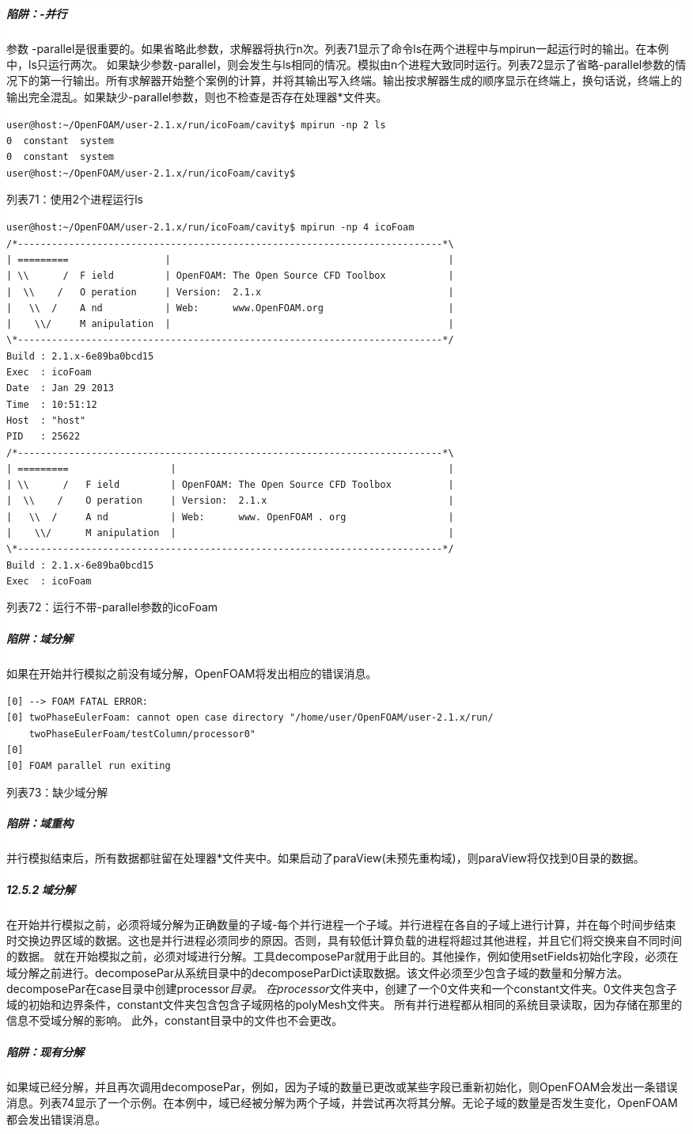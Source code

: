 ##### 陷阱：-并行
参数 -parallel是很重要的。如果省略此参数，求解器将执行n次。列表71显示了命令ls在两个进程中与mpirun一起运行时的输出。在本例中，ls只运行两次。
如果缺少参数-parallel，则会发生与ls相同的情况。模拟由n个进程大致同时运行。列表72显示了省略-parallel参数的情况下的第一行输出。所有求解器开始整个案例的计算，并将其输出写入终端。输出按求解器生成的顺序显示在终端上，换句话说，终端上的输出完全混乱。如果缺少-parallel参数，则也不检查是否存在处理器*文件夹。

```
user@host:~/OpenFOAM/user-2.1.x/run/icoFoam/cavity$ mpirun -np 2 ls
0  constant  system
0  constant  system
user@host:~/OpenFOAM/user-2.1.x/run/icoFoam/cavity$
```
列表71：使用2个进程运行ls

```
user@host:~/OpenFOAM/user-2.1.x/run/icoFoam/cavity$ mpirun -np 4 icoFoam
/*---------------------------------------------------------------------------*\
| =========                 |                                                 |
| \\      /  F ield         | OpenFOAM: The Open Source CFD Toolbox           |
|  \\    /   O peration     | Version:  2.1.x                                 |
|   \\  /    A nd           | Web:      www.OpenFOAM.org                      |
|    \\/     M anipulation  |                                                 |
\*---------------------------------------------------------------------------*/
Build : 2.1.x-6e89ba0bcd15
Exec  : icoFoam
Date  : Jan 29 2013
Time  : 10:51:12
Host  : "host"
PID   : 25622
/*---------------------------------------------------------------------------*\
| =========                  |                                                |
| \\      /   F ield         | OpenFOAM: The Open Source CFD Toolbox          |
|  \\    /    O peration     | Version:  2.1.x                                |
|   \\  /     A nd           | Web:      www. OpenFOAM . org                  |
|    \\/      M anipulation  |                                                |
\*---------------------------------------------------------------------------*/
Build : 2.1.x-6e89ba0bcd15
Exec  : icoFoam
```
列表72：运行不带-parallel参数的icoFoam

##### 陷阱：域分解
如果在开始并行模拟之前没有域分解，OpenFOAM将发出相应的错误消息。

```
[0] --> FOAM FATAL ERROR:
[0] twoPhaseEulerFoam: cannot open case directory "/home/user/OpenFOAM/user-2.1.x/run/
    twoPhaseEulerFoam/testColumn/processor0"
[0]
[0] FOAM parallel run exiting
```
列表73：缺少域分解

##### 陷阱：域重构
并行模拟结束后，所有数据都驻留在处理器*文件夹中。如果启动了paraView(未预先重构域)，则paraView将仅找到0目录的数据。
##### 12.5.2 域分解
在开始并行模拟之前，必须将域分解为正确数量的子域-每个并行进程一个子域。并行进程在各自的子域上进行计算，并在每个时间步结束时交换边界区域的数据。这也是并行进程必须同步的原因。否则，具有较低计算负载的进程将超过其他进程，并且它们将交换来自不同时间的数据。
就在开始模拟之前，必须对域进行分解。工具decomposePar就用于此目的。其他操作，例如使用setFields初始化字段，必须在域分解之前进行。decomposePar从系统目录中的decomposeParDict读取数据。该文件必须至少包含子域的数量和分解方法。
decomposePar在case目录中创建processor*目录。 在processor*文件夹中，创建了一个0文件夹和一个constant文件夹。0文件夹包含子域的初始和边界条件，constant文件夹包含包含子域网格的polyMesh文件夹。
所有并行进程都从相同的系统目录读取，因为存储在那里的信息不受域分解的影响。 此外，constant目录中的文件也不会更改。
##### 陷阱：现有分解
如果域已经分解，并且再次调用decomposePar，例如，因为子域的数量已更改或某些字段已重新初始化，则OpenFOAM会发出一条错误消息。列表74显示了一个示例。在本例中，域已经被分解为两个子域，并尝试再次将其分解。无论子域的数量是否发生变化，OpenFOAM都会发出错误消息。